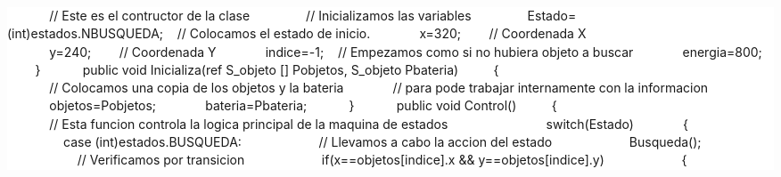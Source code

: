 &nbsp;&nbsp;&nbsp;&nbsp;&nbsp;&nbsp;&nbsp;&nbsp;&nbsp;&nbsp;&nbsp;&nbsp;<span class="cs__com">//&nbsp;Este&nbsp;es&nbsp;el&nbsp;contructor&nbsp;de&nbsp;la&nbsp;clase</span>&nbsp;
&nbsp;
&nbsp;&nbsp;&nbsp;&nbsp;&nbsp;&nbsp;&nbsp;&nbsp;&nbsp;&nbsp;&nbsp;&nbsp;<span class="cs__com">//&nbsp;Inicializamos&nbsp;las&nbsp;variables</span>&nbsp;
&nbsp;
&nbsp;&nbsp;&nbsp;&nbsp;&nbsp;&nbsp;&nbsp;&nbsp;&nbsp;&nbsp;&nbsp;&nbsp;Estado=(<span class="cs__keyword">int</span>)estados.NBUSQUEDA;&nbsp;&nbsp;&nbsp;&nbsp;<span class="cs__com">//&nbsp;Colocamos&nbsp;el&nbsp;estado&nbsp;de&nbsp;inicio.</span>&nbsp;
&nbsp;&nbsp;&nbsp;&nbsp;&nbsp;&nbsp;&nbsp;&nbsp;&nbsp;&nbsp;&nbsp;&nbsp;x=<span class="cs__number">320</span>;&nbsp;&nbsp;&nbsp;&nbsp;&nbsp;&nbsp;&nbsp;&nbsp;<span class="cs__com">//&nbsp;Coordenada&nbsp;X</span>&nbsp;
&nbsp;&nbsp;&nbsp;&nbsp;&nbsp;&nbsp;&nbsp;&nbsp;&nbsp;&nbsp;&nbsp;&nbsp;y=<span class="cs__number">240</span>;&nbsp;&nbsp;&nbsp;&nbsp;&nbsp;&nbsp;&nbsp;&nbsp;<span class="cs__com">//&nbsp;Coordenada&nbsp;Y</span>&nbsp;
&nbsp;&nbsp;&nbsp;&nbsp;&nbsp;&nbsp;&nbsp;&nbsp;&nbsp;&nbsp;&nbsp;&nbsp;indice=-<span class="cs__number">1</span>;&nbsp;&nbsp;&nbsp;&nbsp;<span class="cs__com">//&nbsp;Empezamos&nbsp;como&nbsp;si&nbsp;no&nbsp;hubiera&nbsp;objeto&nbsp;a&nbsp;buscar</span>&nbsp;
&nbsp;&nbsp;&nbsp;&nbsp;&nbsp;&nbsp;&nbsp;&nbsp;&nbsp;&nbsp;&nbsp;&nbsp;energia=<span class="cs__number">800</span>;&nbsp;
&nbsp;&nbsp;&nbsp;&nbsp;&nbsp;&nbsp;&nbsp;&nbsp;}&nbsp;
&nbsp;
&nbsp;&nbsp;&nbsp;&nbsp;&nbsp;&nbsp;&nbsp;&nbsp;<span class="cs__keyword">public</span>&nbsp;<span class="cs__keyword">void</span>&nbsp;Inicializa(<span class="cs__keyword">ref</span>&nbsp;S_objeto&nbsp;[]&nbsp;Pobjetos,&nbsp;S_objeto&nbsp;Pbateria)&nbsp;
&nbsp;&nbsp;&nbsp;&nbsp;&nbsp;&nbsp;&nbsp;&nbsp;{&nbsp;
&nbsp;&nbsp;&nbsp;&nbsp;&nbsp;&nbsp;&nbsp;&nbsp;&nbsp;&nbsp;&nbsp;&nbsp;<span class="cs__com">//&nbsp;Colocamos&nbsp;una&nbsp;copia&nbsp;de&nbsp;los&nbsp;objetos&nbsp;y&nbsp;la&nbsp;bateria</span>&nbsp;
&nbsp;&nbsp;&nbsp;&nbsp;&nbsp;&nbsp;&nbsp;&nbsp;&nbsp;&nbsp;&nbsp;&nbsp;<span class="cs__com">//&nbsp;para&nbsp;pode&nbsp;trabajar&nbsp;internamente&nbsp;con&nbsp;la&nbsp;informacion</span>&nbsp;
&nbsp;
&nbsp;&nbsp;&nbsp;&nbsp;&nbsp;&nbsp;&nbsp;&nbsp;&nbsp;&nbsp;&nbsp;&nbsp;objetos=Pobjetos;&nbsp;
&nbsp;&nbsp;&nbsp;&nbsp;&nbsp;&nbsp;&nbsp;&nbsp;&nbsp;&nbsp;&nbsp;&nbsp;bateria=Pbateria;&nbsp;
&nbsp;
&nbsp;&nbsp;&nbsp;&nbsp;&nbsp;&nbsp;&nbsp;&nbsp;}&nbsp;
&nbsp;
&nbsp;&nbsp;&nbsp;&nbsp;&nbsp;&nbsp;&nbsp;&nbsp;<span class="cs__keyword">public</span>&nbsp;<span class="cs__keyword">void</span>&nbsp;Control()&nbsp;
&nbsp;&nbsp;&nbsp;&nbsp;&nbsp;&nbsp;&nbsp;&nbsp;{&nbsp;
&nbsp;&nbsp;&nbsp;&nbsp;&nbsp;&nbsp;&nbsp;&nbsp;&nbsp;&nbsp;&nbsp;&nbsp;<span class="cs__com">//&nbsp;Esta&nbsp;funcion&nbsp;controla&nbsp;la&nbsp;logica&nbsp;principal&nbsp;de&nbsp;la&nbsp;maquina&nbsp;de&nbsp;estados</span>&nbsp;
&nbsp;&nbsp;&nbsp;&nbsp;&nbsp;&nbsp;&nbsp;&nbsp;&nbsp;&nbsp;&nbsp;&nbsp;&nbsp;
&nbsp;&nbsp;&nbsp;&nbsp;&nbsp;&nbsp;&nbsp;&nbsp;&nbsp;&nbsp;&nbsp;&nbsp;<span class="cs__keyword">switch</span>(Estado)&nbsp;
&nbsp;&nbsp;&nbsp;&nbsp;&nbsp;&nbsp;&nbsp;&nbsp;&nbsp;&nbsp;&nbsp;&nbsp;{&nbsp;
&nbsp;&nbsp;&nbsp;&nbsp;&nbsp;&nbsp;&nbsp;&nbsp;&nbsp;&nbsp;&nbsp;&nbsp;&nbsp;&nbsp;&nbsp;&nbsp;<span class="cs__keyword">case</span>&nbsp;(<span class="cs__keyword">int</span>)estados.BUSQUEDA:&nbsp;
&nbsp;&nbsp;&nbsp;&nbsp;&nbsp;&nbsp;&nbsp;&nbsp;&nbsp;&nbsp;&nbsp;&nbsp;&nbsp;&nbsp;&nbsp;&nbsp;&nbsp;&nbsp;&nbsp;&nbsp;<span class="cs__com">//&nbsp;Llevamos&nbsp;a&nbsp;cabo&nbsp;la&nbsp;accion&nbsp;del&nbsp;estado</span>&nbsp;
&nbsp;&nbsp;&nbsp;&nbsp;&nbsp;&nbsp;&nbsp;&nbsp;&nbsp;&nbsp;&nbsp;&nbsp;&nbsp;&nbsp;&nbsp;&nbsp;&nbsp;&nbsp;&nbsp;&nbsp;Busqueda();&nbsp;
&nbsp;
&nbsp;&nbsp;&nbsp;&nbsp;&nbsp;&nbsp;&nbsp;&nbsp;&nbsp;&nbsp;&nbsp;&nbsp;&nbsp;&nbsp;&nbsp;&nbsp;&nbsp;&nbsp;&nbsp;&nbsp;<span class="cs__com">//&nbsp;Verificamos&nbsp;por&nbsp;transicion</span>&nbsp;
&nbsp;&nbsp;&nbsp;&nbsp;&nbsp;&nbsp;&nbsp;&nbsp;&nbsp;&nbsp;&nbsp;&nbsp;&nbsp;&nbsp;&nbsp;&nbsp;&nbsp;&nbsp;&nbsp;&nbsp;<span class="cs__keyword">if</span>(x==objetos[indice].x&nbsp;&amp;&amp;&nbsp;y==objetos[indice].y)&nbsp;
&nbsp;&nbsp;&nbsp;&nbsp;&nbsp;&nbsp;&nbsp;&nbsp;&nbsp;&nbsp;&nbsp;&nbsp;&nbsp;&nbsp;&nbsp;&nbsp;&nbsp;&nbsp;&nbsp;&nbsp;{&nbsp;